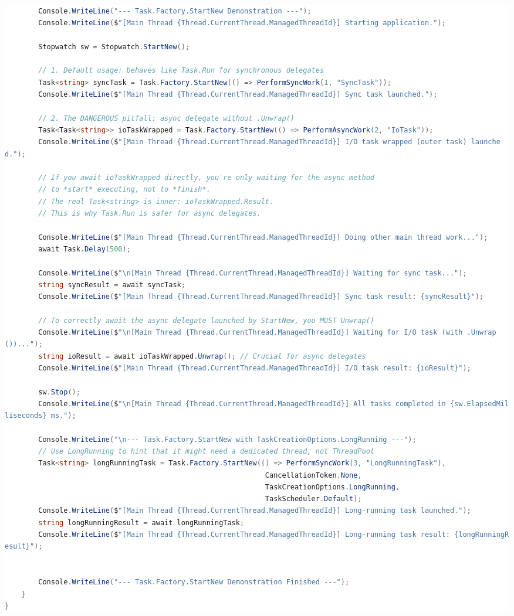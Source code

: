 ```csharp
        Console.WriteLine("--- Task.Factory.StartNew Demonstration ---");
        Console.WriteLine($"[Main Thread {Thread.CurrentThread.ManagedThreadId}] Starting application.");

        Stopwatch sw = Stopwatch.StartNew();

        // 1. Default usage: behaves like Task.Run for synchronous delegates
        Task<string> syncTask = Task.Factory.StartNew(() => PerformSyncWork(1, "SyncTask"));
        Console.WriteLine($"[Main Thread {Thread.CurrentThread.ManagedThreadId}] Sync task launched.");

        // 2. The DANGEROUS pitfall: async delegate without .Unwrap()
        Task<Task<string>> ioTaskWrapped = Task.Factory.StartNew(() => PerformAsyncWork(2, "IoTask"));
        Console.WriteLine($"[Main Thread {Thread.CurrentThread.ManagedThreadId}] I/O task wrapped (outer task) launched.");

        // If you await ioTaskWrapped directly, you're only waiting for the async method
        // to *start* executing, not to *finish*.
        // The real Task<string> is inner: ioTaskWrapped.Result.
        // This is why Task.Run is safer for async delegates.

        Console.WriteLine($"[Main Thread {Thread.CurrentThread.ManagedThreadId}] Doing other main thread work...");
        await Task.Delay(500);

        Console.WriteLine($"\n[Main Thread {Thread.CurrentThread.ManagedThreadId}] Waiting for sync task...");
        string syncResult = await syncTask;
        Console.WriteLine($"[Main Thread {Thread.CurrentThread.ManagedThreadId}] Sync task result: {syncResult}");

        // To correctly await the async delegate launched by StartNew, you MUST Unwrap()
        Console.WriteLine($"\n[Main Thread {Thread.CurrentThread.ManagedThreadId}] Waiting for I/O task (with .Unwrap())...");
        string ioResult = await ioTaskWrapped.Unwrap(); // Crucial for async delegates
        Console.WriteLine($"[Main Thread {Thread.CurrentThread.ManagedThreadId}] I/O task result: {ioResult}");

        sw.Stop();
        Console.WriteLine($"\n[Main Thread {Thread.CurrentThread.ManagedThreadId}] All tasks completed in {sw.ElapsedMilliseconds} ms.");

        Console.WriteLine("\n--- Task.Factory.StartNew with TaskCreationOptions.LongRunning ---");
        // Use LongRunning to hint that it might need a dedicated thread, not ThreadPool
        Task<string> longRunningTask = Task.Factory.StartNew(() => PerformSyncWork(3, "LongRunningTask"),
                                                              CancellationToken.None,
                                                              TaskCreationOptions.LongRunning,
                                                              TaskScheduler.Default);
        Console.WriteLine($"[Main Thread {Thread.CurrentThread.ManagedThreadId}] Long-running task launched.");
        string longRunningResult = await longRunningTask;
        Console.WriteLine($"[Main Thread {Thread.CurrentThread.ManagedThreadId}] Long-running task result: {longRunningResult}");


        Console.WriteLine("--- Task.Factory.StartNew Demonstration Finished ---");
    }
}
```
